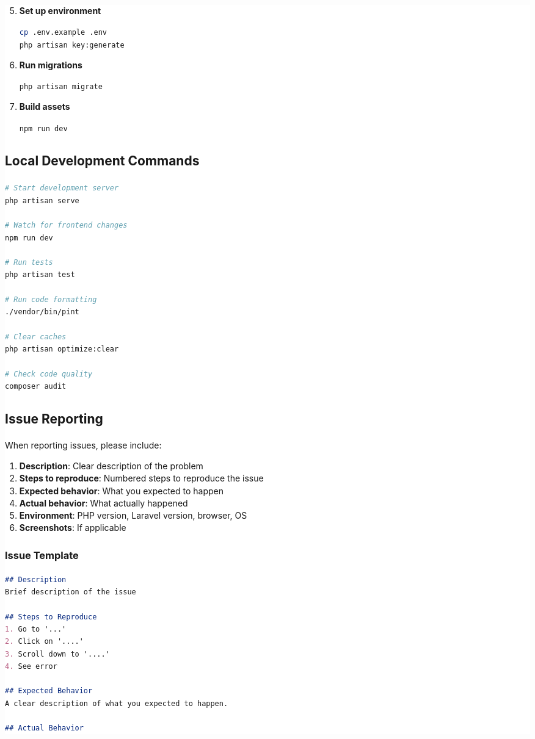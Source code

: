 5. **Set up environment**

   ```bash
   cp .env.example .env
   php artisan key:generate
   ```

6. **Run migrations**

   ```bash
   php artisan migrate
   ```

7. **Build assets**

   ```bash
   npm run dev
   ```

## Local Development Commands

```bash
# Start development server
php artisan serve

# Watch for frontend changes
npm run dev

# Run tests
php artisan test

# Run code formatting
./vendor/bin/pint

# Clear caches
php artisan optimize:clear

# Check code quality
composer audit
```

## Issue Reporting

When reporting issues, please include:

1. **Description**: Clear description of the problem
2. **Steps to reproduce**: Numbered steps to reproduce the issue
3. **Expected behavior**: What you expected to happen
4. **Actual behavior**: What actually happened
5. **Environment**: PHP version, Laravel version, browser, OS
6. **Screenshots**: If applicable

### Issue Template

```markdown
## Description
Brief description of the issue

## Steps to Reproduce
1. Go to '...'
2. Click on '....'
3. Scroll down to '....'
4. See error

## Expected Behavior
A clear description of what you expected to happen.

## Actual Behavior
```